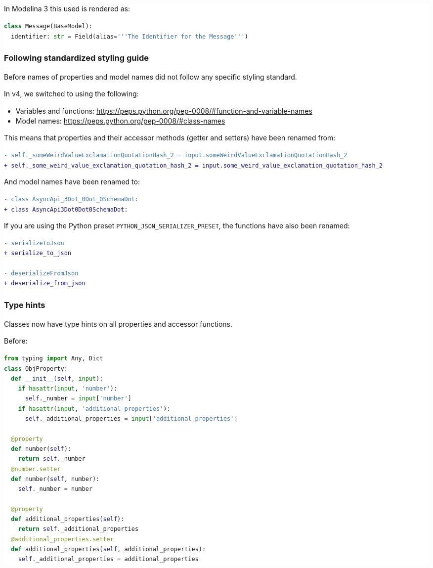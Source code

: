 In Modelina 3 this used is rendered as:

```python
class Message(BaseModel):
  identifier: str = Field(alias='''The Identifier for the Message''')
```

### Following standardized styling guide

Before names of properties and model names did not follow any specific styling standard.

In v4, we switched to using the following:
- Variables and functions: https://peps.python.org/pep-0008/#function-and-variable-names
- Model names: https://peps.python.org/pep-0008/#class-names

This means that properties and their accessor methods (getter and setters) have been renamed from:
```diff
- self._someWeirdValueExclamationQuotationHash_2 = input.someWeirdValueExclamationQuotationHash_2
+ self._some_weird_value_exclamation_quotation_hash_2 = input.some_weird_value_exclamation_quotation_hash_2
```

And model names have been renamed to:
```diff
- class AsyncApi_3Dot_0Dot_0SchemaDot:
+ class AsyncApi3Dot0Dot0SchemaDot:
```

If you are using the Python preset `PYTHON_JSON_SERIALIZER_PRESET`, the functions have also been renamed:
```diff
- serializeToJson
+ serialize_to_json

- deserializeFromJson
+ deserialize_from_json
```

### Type hints
Classes now have type hints on all properties and accessor functions.

Before:
```python
from typing import Any, Dict
class ObjProperty: 
  def __init__(self, input):
    if hasattr(input, 'number'):
      self._number = input['number']
    if hasattr(input, 'additional_properties'):
      self._additional_properties = input['additional_properties']

  @property
  def number(self):
    return self._number
  @number.setter
  def number(self, number):
    self._number = number

  @property
  def additional_properties(self):
    return self._additional_properties
  @additional_properties.setter
  def additional_properties(self, additional_properties):
    self._additional_properties = additional_properties
```
